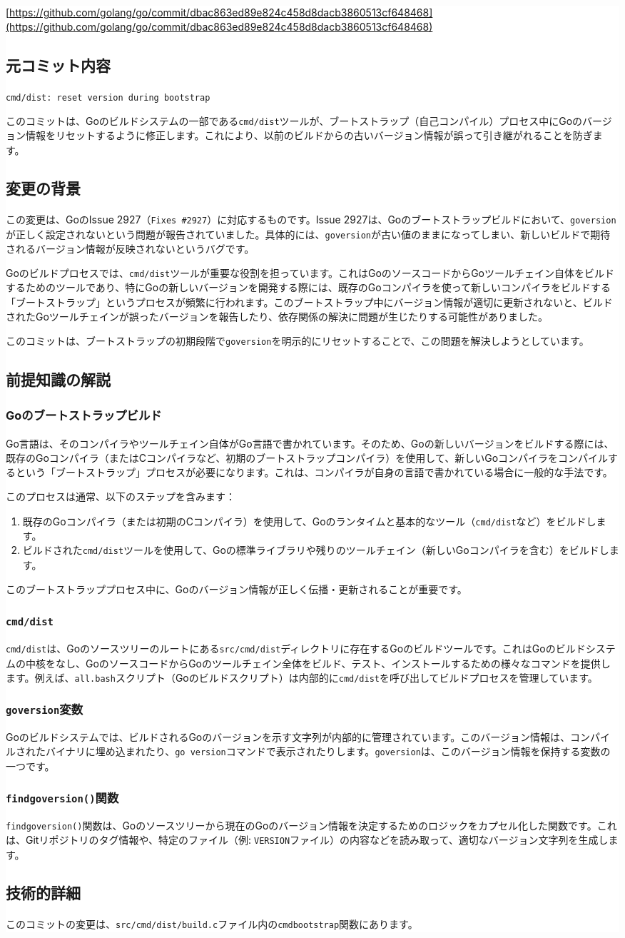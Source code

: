 [https://github.com/golang/go/commit/dbac863ed89e824c458d8dacb3860513cf648468](https://github.com/golang/go/commit/dbac863ed89e824c458d8dacb3860513cf648468)

## 元コミット内容

`cmd/dist: reset version during bootstrap`

このコミットは、Goのビルドシステムの一部である`cmd/dist`ツールが、ブートストラップ（自己コンパイル）プロセス中にGoのバージョン情報をリセットするように修正します。これにより、以前のビルドからの古いバージョン情報が誤って引き継がれることを防ぎます。

## 変更の背景

この変更は、GoのIssue 2927（`Fixes #2927`）に対応するものです。Issue 2927は、Goのブートストラップビルドにおいて、`goversion`が正しく設定されないという問題が報告されていました。具体的には、`goversion`が古い値のままになってしまい、新しいビルドで期待されるバージョン情報が反映されないというバグです。

Goのビルドプロセスでは、`cmd/dist`ツールが重要な役割を担っています。これはGoのソースコードからGoツールチェイン自体をビルドするためのツールであり、特にGoの新しいバージョンを開発する際には、既存のGoコンパイラを使って新しいコンパイラをビルドする「ブートストラップ」というプロセスが頻繁に行われます。このブートストラップ中にバージョン情報が適切に更新されないと、ビルドされたGoツールチェインが誤ったバージョンを報告したり、依存関係の解決に問題が生じたりする可能性がありました。

このコミットは、ブートストラップの初期段階で`goversion`を明示的にリセットすることで、この問題を解決しようとしています。

## 前提知識の解説

### Goのブートストラップビルド

Go言語は、そのコンパイラやツールチェイン自体がGo言語で書かれています。そのため、Goの新しいバージョンをビルドする際には、既存のGoコンパイラ（またはCコンパイラなど、初期のブートストラップコンパイラ）を使用して、新しいGoコンパイラをコンパイルするという「ブートストラップ」プロセスが必要になります。これは、コンパイラが自身の言語で書かれている場合に一般的な手法です。

このプロセスは通常、以下のステップを含みます：
1.  既存のGoコンパイラ（または初期のCコンパイラ）を使用して、Goのランタイムと基本的なツール（`cmd/dist`など）をビルドします。
2.  ビルドされた`cmd/dist`ツールを使用して、Goの標準ライブラリや残りのツールチェイン（新しいGoコンパイラを含む）をビルドします。

このブートストラッププロセス中に、Goのバージョン情報が正しく伝播・更新されることが重要です。

### `cmd/dist`

`cmd/dist`は、Goのソースツリーのルートにある`src/cmd/dist`ディレクトリに存在するGoのビルドツールです。これはGoのビルドシステムの中核をなし、GoのソースコードからGoのツールチェイン全体をビルド、テスト、インストールするための様々なコマンドを提供します。例えば、`all.bash`スクリプト（Goのビルドスクリプト）は内部的に`cmd/dist`を呼び出してビルドプロセスを管理しています。

### `goversion`変数

Goのビルドシステムでは、ビルドされるGoのバージョンを示す文字列が内部的に管理されています。このバージョン情報は、コンパイルされたバイナリに埋め込まれたり、`go version`コマンドで表示されたりします。`goversion`は、このバージョン情報を保持する変数の一つです。

### `findgoversion()`関数

`findgoversion()`関数は、Goのソースツリーから現在のGoのバージョン情報を決定するためのロジックをカプセル化した関数です。これは、Gitリポジトリのタグ情報や、特定のファイル（例: `VERSION`ファイル）の内容などを読み取って、適切なバージョン文字列を生成します。

## 技術的詳細

このコミットの変更は、`src/cmd/dist/build.c`ファイル内の`cmdbootstrap`関数にあります。
